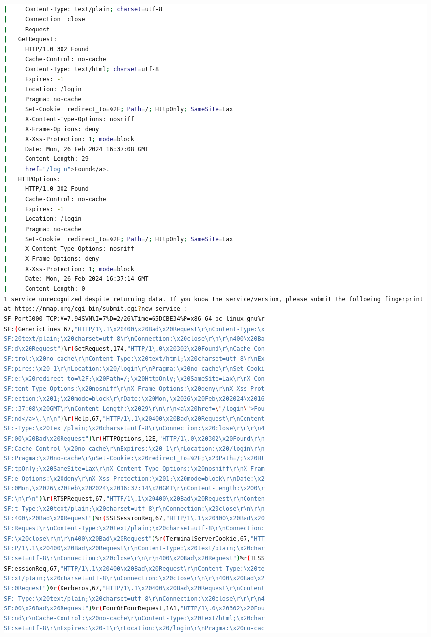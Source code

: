```bash
|     Content-Type: text/plain; charset=utf-8
|     Connection: close
|     Request
|   GetRequest:
|     HTTP/1.0 302 Found
|     Cache-Control: no-cache
|     Content-Type: text/html; charset=utf-8
|     Expires: -1
|     Location: /login
|     Pragma: no-cache
|     Set-Cookie: redirect_to=%2F; Path=/; HttpOnly; SameSite=Lax
|     X-Content-Type-Options: nosniff
|     X-Frame-Options: deny
|     X-Xss-Protection: 1; mode=block
|     Date: Mon, 26 Feb 2024 16:37:08 GMT
|     Content-Length: 29
|     href="/login">Found</a>.
|   HTTPOptions:
|     HTTP/1.0 302 Found
|     Cache-Control: no-cache
|     Expires: -1
|     Location: /login
|     Pragma: no-cache
|     Set-Cookie: redirect_to=%2F; Path=/; HttpOnly; SameSite=Lax
|     X-Content-Type-Options: nosniff
|     X-Frame-Options: deny
|     X-Xss-Protection: 1; mode=block
|     Date: Mon, 26 Feb 2024 16:37:14 GMT
|_    Content-Length: 0
1 service unrecognized despite returning data. If you know the service/version, please submit the following fingerprint at https://nmap.org/cgi-bin/submit.cgi?new-service :
SF-Port3000-TCP:V=7.94SVN%I=7%D=2/26%Time=65DCBE34%P=x86_64-pc-linux-gnu%r
SF:(GenericLines,67,"HTTP/1\.1\x20400\x20Bad\x20Request\r\nContent-Type:\x
SF:20text/plain;\x20charset=utf-8\r\nConnection:\x20close\r\n\r\n400\x20Ba
SF:d\x20Request")%r(GetRequest,174,"HTTP/1\.0\x20302\x20Found\r\nCache-Con
SF:trol:\x20no-cache\r\nContent-Type:\x20text/html;\x20charset=utf-8\r\nEx
SF:pires:\x20-1\r\nLocation:\x20/login\r\nPragma:\x20no-cache\r\nSet-Cooki
SF:e:\x20redirect_to=%2F;\x20Path=/;\x20HttpOnly;\x20SameSite=Lax\r\nX-Con
SF:tent-Type-Options:\x20nosniff\r\nX-Frame-Options:\x20deny\r\nX-Xss-Prot
SF:ection:\x201;\x20mode=block\r\nDate:\x20Mon,\x2026\x20Feb\x202024\x2016
SF::37:08\x20GMT\r\nContent-Length:\x2029\r\n\r\n<a\x20href=\"/login\">Fou
SF:nd</a>\.\n\n")%r(Help,67,"HTTP/1\.1\x20400\x20Bad\x20Request\r\nContent
SF:-Type:\x20text/plain;\x20charset=utf-8\r\nConnection:\x20close\r\n\r\n4
SF:00\x20Bad\x20Request")%r(HTTPOptions,12E,"HTTP/1\.0\x20302\x20Found\r\n
SF:Cache-Control:\x20no-cache\r\nExpires:\x20-1\r\nLocation:\x20/login\r\n
SF:Pragma:\x20no-cache\r\nSet-Cookie:\x20redirect_to=%2F;\x20Path=/;\x20Ht
SF:tpOnly;\x20SameSite=Lax\r\nX-Content-Type-Options:\x20nosniff\r\nX-Fram
SF:e-Options:\x20deny\r\nX-Xss-Protection:\x201;\x20mode=block\r\nDate:\x2
SF:0Mon,\x2026\x20Feb\x202024\x2016:37:14\x20GMT\r\nContent-Length:\x200\r
SF:\n\r\n")%r(RTSPRequest,67,"HTTP/1\.1\x20400\x20Bad\x20Request\r\nConten
SF:t-Type:\x20text/plain;\x20charset=utf-8\r\nConnection:\x20close\r\n\r\n
SF:400\x20Bad\x20Request")%r(SSLSessionReq,67,"HTTP/1\.1\x20400\x20Bad\x20
SF:Request\r\nContent-Type:\x20text/plain;\x20charset=utf-8\r\nConnection:
SF:\x20close\r\n\r\n400\x20Bad\x20Request")%r(TerminalServerCookie,67,"HTT
SF:P/1\.1\x20400\x20Bad\x20Request\r\nContent-Type:\x20text/plain;\x20char
SF:set=utf-8\r\nConnection:\x20close\r\n\r\n400\x20Bad\x20Request")%r(TLSS
SF:essionReq,67,"HTTP/1\.1\x20400\x20Bad\x20Request\r\nContent-Type:\x20te
SF:xt/plain;\x20charset=utf-8\r\nConnection:\x20close\r\n\r\n400\x20Bad\x2
SF:0Request")%r(Kerberos,67,"HTTP/1\.1\x20400\x20Bad\x20Request\r\nContent
SF:-Type:\x20text/plain;\x20charset=utf-8\r\nConnection:\x20close\r\n\r\n4
SF:00\x20Bad\x20Request")%r(FourOhFourRequest,1A1,"HTTP/1\.0\x20302\x20Fou
SF:nd\r\nCache-Control:\x20no-cache\r\nContent-Type:\x20text/html;\x20char
SF:set=utf-8\r\nExpires:\x20-1\r\nLocation:\x20/login\r\nPragma:\x20no-cac
```